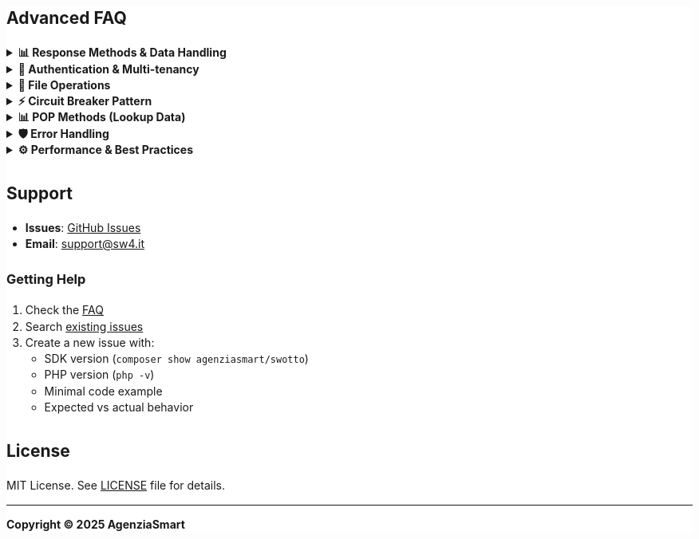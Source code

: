 ## Advanced FAQ

<details><summary><strong>📊 Response Methods & Data Handling</strong></summary></details>

<details><summary><strong>🔐 Authentication & Multi-tenancy</strong></summary></details>

<details><summary><strong>📁 File Operations</strong></summary></details>

<details><summary><strong>⚡ Circuit Breaker Pattern</strong></summary></details>

<details><summary><strong>📊 POP Methods (Lookup Data)</strong></summary></details>

<details><summary><strong>🛡️ Error Handling</strong></summary></details>

<details><summary><strong>⚙️ Performance & Best Practices</strong></summary></details>

## Support

- **Issues**: [GitHub Issues](https://github.com/agenziasmart/swotto/issues)
- **Email**: support@sw4.it

### Getting Help

1. Check the [FAQ](#faq)
2. Search [existing issues](https://github.com/agenziasmart/swotto/issues)
3. Create a new issue with:
   - SDK version (`composer show agenziasmart/swotto`)
   - PHP version (`php -v`)
   - Minimal code example
   - Expected vs actual behavior

## License

MIT License. See [LICENSE](LICENSE) file for details.

---

**Copyright © 2025 AgenziaSmart**
